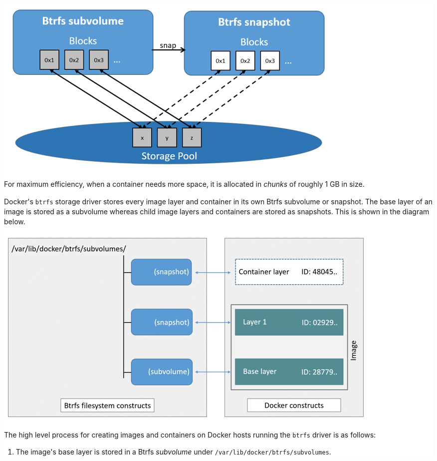 ![Snapshot and subvolume sharing data](images/btfs_pool.jpg)

For maximum efficiency, when a container needs more space, it is allocated in
*chunks* of roughly 1 GB in size.

Docker's `btrfs` storage driver stores every image layer and container in its
own Btrfs subvolume or snapshot. The base layer of an image is stored as a
subvolume whereas child image layers and containers are stored as snapshots.
This is shown in the diagram below.

![Btrfs container layers](images/btfs_container_layer.jpg)

The high level process for creating images and containers on Docker hosts
running the `btrfs` driver is as follows:

1.  The image's base layer is stored in a Btrfs *subvolume* under
    `/var/lib/docker/btrfs/subvolumes`.
